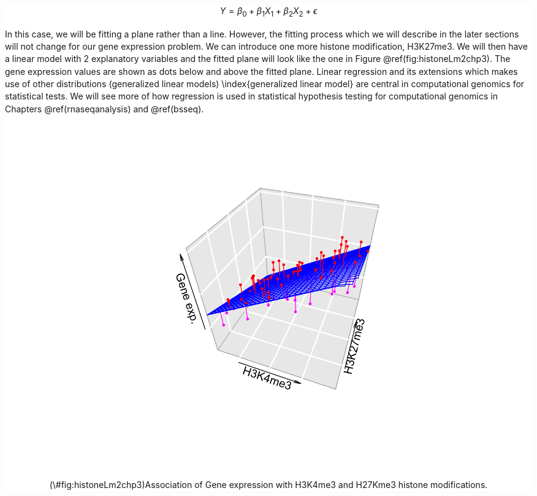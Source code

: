 $$  Y= \beta_0+\beta_1X_1 +\beta_2X_2 + \epsilon $$ 
 
In this case, we will be fitting a plane rather than a line. However, the fitting
process which we will describe in the later sections will not change for our 
gene expression problem. We can introduce one more histone modification, H3K27me3. We will then have a linear model with 2 explanatory variables and the 
fitted plane will look like the one in Figure \@ref(fig:histoneLm2chp3). The gene expression values are shown
as dots below and above the fitted plane. Linear regression and its extensions which makes use of other distributions (generalized linear models) \index{generalized linear model} are central in computational genomics for statistical tests. We will see more of how regression is used in statistical hypothesis testing for computational genomics in Chapters \@ref(rnaseqanalysis) and  \@ref(bsseq).

<div class="figure" style="text-align: center">
<img src="03-statsForGenomics_files/figure-html/histoneLm2chp3-1.png" alt="Association of Gene expression with H3K4me3 and H27Kme3 histone modifications." width="65%" />
<p class="caption">(\#fig:histoneLm2chp3)Association of Gene expression with H3K4me3 and H27Kme3 histone modifications.</p>
</div>
 